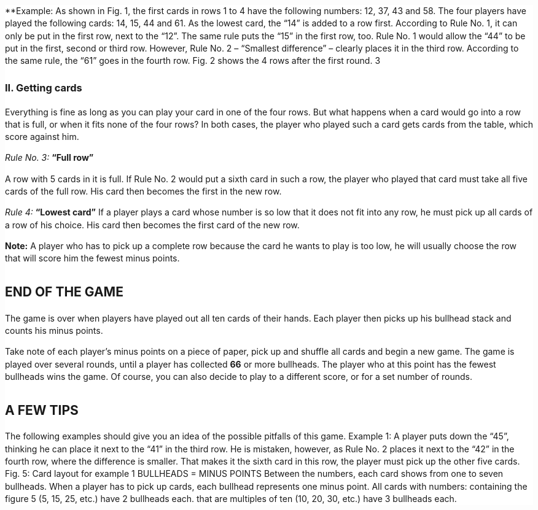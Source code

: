 **Example:
As shown in Fig. 1, the first cards in rows 1
to 4 have the following numbers: 12, 37, 43
and 58. The four players have played the
following cards: 14, 15, 44 and 61. As the
lowest card, the “14” is added to a row first.
According to Rule No. 1, it can only be put
in the first row, next to the “12”. The same
rule puts the “15” in the first row, too. Rule
No. 1 would allow the “44” to be put in the
first, second or third row. However, Rule
No. 2 – “Smallest difference” – clearly places it in the third row. According to the
same rule, the “61” goes in the fourth row.
Fig. 2 shows the 4 rows after the first round.
3

### II. Getting cards

Everything is fine as long as you can play your card in one of the four rows. But what happens when a card would go into a row that is full, or when it fits none of the four rows? In both cases, the player who played such a card gets cards from the table, which score against him.

*Rule No. 3:* **“Full row”**

A row with 5 cards in it is full. If Rule No. 2 would put a sixth card in such a row, the player who played that card must take all five cards of the full row. His card then becomes the first in the new row.

*Rule 4:* **“Lowest card”**
If a player plays a card whose number is so low that it does not fit into any row, he must pick up all cards of a row of his choice. His card then becomes the first card of the new row.

**Note:** A player who has to pick up a complete row because the card he wants to play is too low, he will usually choose the row that will score him the fewest minus points.

## END OF THE GAME

The game is over when players have played out all ten cards of their hands. Each player then picks up his bullhead stack and counts his minus points.

Take note of each player’s minus points on a piece of paper, pick up and shuffle all cards and begin a new game.
The game is played over several rounds, until a player has collected **66** or more bullheads. The player who at this point has the fewest bullheads wins the game.
Of course, you can also decide to play to a different score, or for a set number of rounds.

## A FEW TIPS

The following examples should give you an idea of the possible pitfalls of this game.
Example 1: A player puts down the
“45”, thinking he can place it next to
the “41” in the third row. He is mistaken, however, as Rule No. 2 places it
next to the “42” in the fourth row,
where the difference is smaller. That
makes it the sixth card in this row,
the player must pick up the other five
cards.
Fig. 5: Card layout for example 1
BULLHEADS = MINUS POINTS
Between the numbers, each card shows from one to seven
bullheads. When a player has to pick up cards, each bullhead represents one minus point.
All cards with numbers:
containing the figure 5 (5, 15, 25,
etc.) have 2 bullheads each.
that are multiples of ten (10, 20,
30, etc.) have 3 bullheads each.